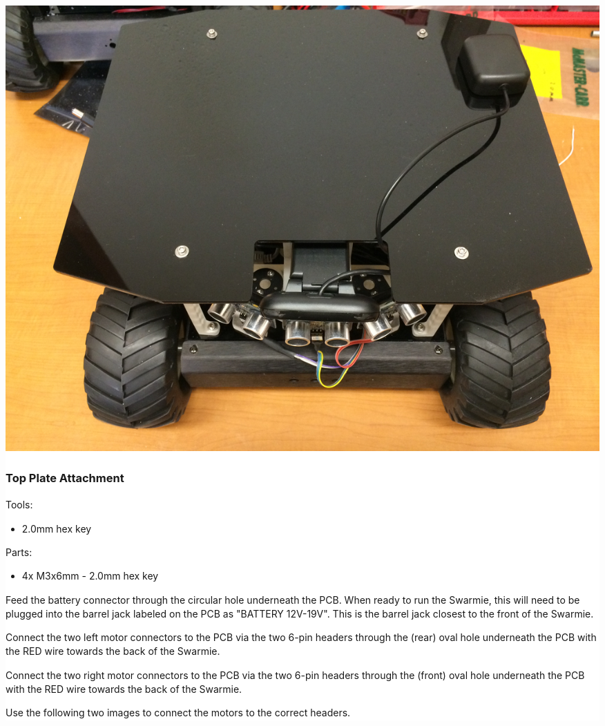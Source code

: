 ![GPS Antenna Attached](AssemblyImages/GPSAntennaAttached.jpg)

### Top Plate Attachment

Tools:
-	2.0mm hex key

Parts:
-	4x M3x6mm - 2.0mm hex key

Feed the battery connector through the circular hole underneath the PCB. When ready to run the Swarmie, this will need to be plugged into the barrel jack labeled on the PCB as "BATTERY 12V-19V". This is the barrel jack closest to the front of the Swarmie.

Connect the two left motor connectors to the PCB via the two 6-pin headers through the (rear) oval hole underneath the PCB with the RED wire towards the back of the Swarmie.

Connect the two right motor connectors to the PCB via the two 6-pin headers through the (front) oval hole underneath the PCB with the RED wire towards the back of the Swarmie.

Use the following two images to connect the motors to the correct headers.
